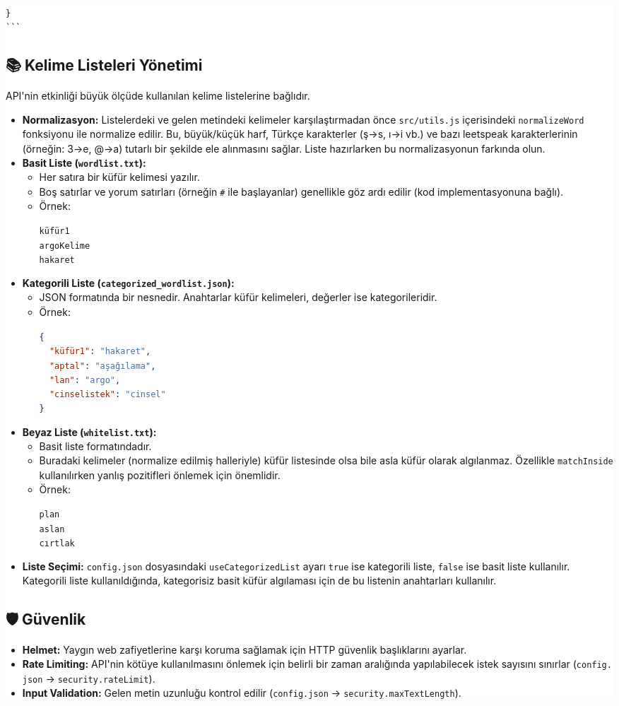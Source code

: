     }
    ```

## 📚 Kelime Listeleri Yönetimi

API'nin etkinliği büyük ölçüde kullanılan kelime listelerine bağlıdır.

*   **Normalizasyon:** Listelerdeki ve gelen metindeki kelimeler karşılaştırmadan önce `src/utils.js` içerisindeki `normalizeWord` fonksiyonu ile normalize edilir. Bu, büyük/küçük harf, Türkçe karakterler (ş->s, ı->i vb.) ve bazı leetspeak karakterlerinin (örneğin: 3->e, @->a) tutarlı bir şekilde ele alınmasını sağlar. Liste hazırlarken bu normalizasyonun farkında olun.
*   **Basit Liste (`wordlist.txt`):**
    *   Her satıra bir küfür kelimesi yazılır.
    *   Boş satırlar ve yorum satırları (örneğin `#` ile başlayanlar) genellikle göz ardı edilir (kod implementasyonuna bağlı).
    *   Örnek:
        ```
        küfür1
        argoKelime
        hakaret
        ```
*   **Kategorili Liste (`categorized_wordlist.json`):**
    *   JSON formatında bir nesnedir. Anahtarlar küfür kelimeleri, değerler ise kategorileridir.
    *   Örnek:
        ```json
        {
          "küfür1": "hakaret",
          "aptal": "aşağılama",
          "lan": "argo",
          "cinselistek": "cinsel"
        }
        ```
*   **Beyaz Liste (`whitelist.txt`):**
    *   Basit liste formatındadır.
    *   Buradaki kelimeler (normalize edilmiş halleriyle) küfür listesinde olsa bile asla küfür olarak algılanmaz. Özellikle `matchInside` kullanılırken yanlış pozitifleri önlemek için önemlidir.
    *   Örnek:
        ```
        plan
        aslan
        cırtlak
        ```
*   **Liste Seçimi:** `config.json` dosyasındaki `useCategorizedList` ayarı `true` ise kategorili liste, `false` ise basit liste kullanılır. Kategorili liste kullanıldığında, kategorisiz basit küfür algılaması için de bu listenin anahtarları kullanılır.

## 🛡️ Güvenlik

*   **Helmet:** Yaygın web zafiyetlerine karşı koruma sağlamak için HTTP güvenlik başlıklarını ayarlar.
*   **Rate Limiting:** API'nin kötüye kullanılmasını önlemek için belirli bir zaman aralığında yapılabilecek istek sayısını sınırlar (`config.json` -> `security.rateLimit`).
*   **Input Validation:** Gelen metin uzunluğu kontrol edilir (`config.json` -> `security.maxTextLength`).
